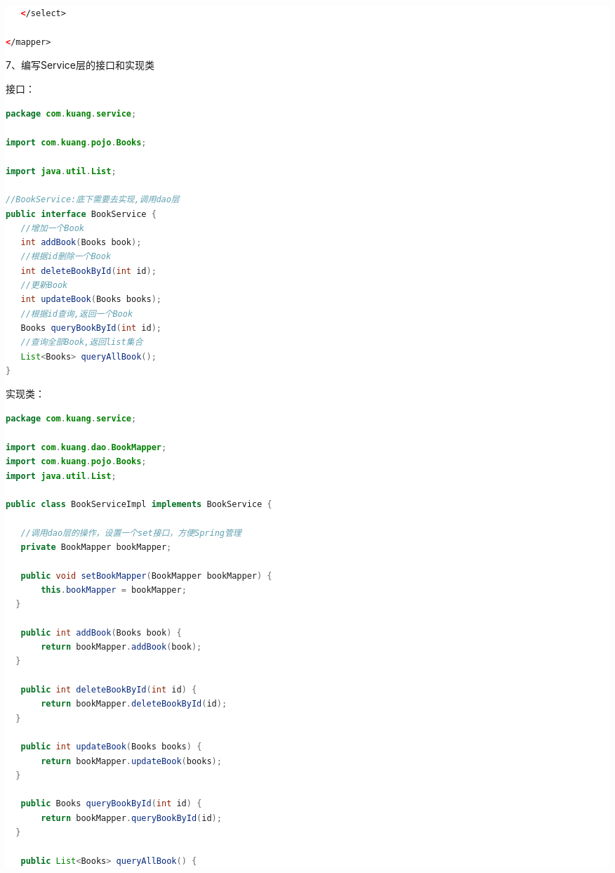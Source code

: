 ```xml
   </select>

</mapper>
```

7、编写Service层的接口和实现类

接口：

```java
package com.kuang.service;

import com.kuang.pojo.Books;

import java.util.List;

//BookService:底下需要去实现,调用dao层
public interface BookService {
   //增加一个Book
   int addBook(Books book);
   //根据id删除一个Book
   int deleteBookById(int id);
   //更新Book
   int updateBook(Books books);
   //根据id查询,返回一个Book
   Books queryBookById(int id);
   //查询全部Book,返回list集合
   List<Books> queryAllBook();
}
```

实现类：

```java
package com.kuang.service;

import com.kuang.dao.BookMapper;
import com.kuang.pojo.Books;
import java.util.List;

public class BookServiceImpl implements BookService {

   //调用dao层的操作，设置一个set接口，方便Spring管理
   private BookMapper bookMapper;

   public void setBookMapper(BookMapper bookMapper) {
       this.bookMapper = bookMapper;
  }
   
   public int addBook(Books book) {
       return bookMapper.addBook(book);
  }
   
   public int deleteBookById(int id) {
       return bookMapper.deleteBookById(id);
  }
   
   public int updateBook(Books books) {
       return bookMapper.updateBook(books);
  }
   
   public Books queryBookById(int id) {
       return bookMapper.queryBookById(id);
  }
   
   public List<Books> queryAllBook() {
```